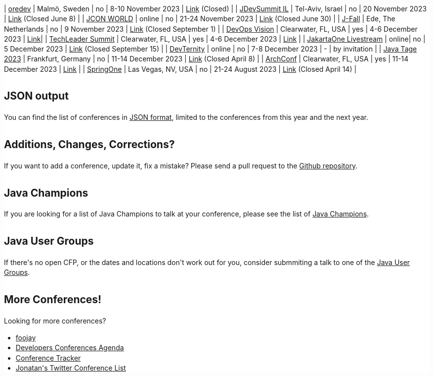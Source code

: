 | [oredev](https://oredev.org) | Malmö, Sweden | no | 8-10 November 2023 | [Link](https://docs.google.com/forms/d/e/1FAIpQLSeagtEnnQhXve5TbubBrFgpxSMJa_wosPutqEdQOkNN9TAanQ/viewform) (Closed) |
| [JDevSummit IL](https://jdevsummitil.com/) | Tel-Aviv, Israel | no | 20 November 2023 | [Link](https://sessionize.com/jdev-summit-il-23/) (Closed June 8) |
| [JCON WORLD](https://2023.world.jcon.one) | online | no | 21-24 November 2023 | [Link](https://sessionize.com/jcon-world-2023/) (Closed June 30) |
| [J-Fall](https://jfall.nl) | Ede, The Netherlands | no | 9 November 2023 | [Link](https://sessionize.com/jfall23/) (Closed September 1) |
| [DevOps Vision](https://devopsvision.io/) | Clearwater, FL, USA | yes | 4-6 December 2023 | [Link](https://devopsvision.io/app/speaker-request)|
| [TechLeader Summit](https://techleadersummit.io/) | Clearwater, FL, USA | yes | 4-6 December 2023 | [Link](https://techleadersummit.io/app/contact/request) |
| [JakartaOne Livestream](https://jakartaone.org/2023/) | online| no | 5 December 2023 | [Link](https://www.papercall.io/jakartaone-2023) (Closed September 15) |
| [DevTernity](https://devternity.com) | online | no | 7-8 December 2023 | - | by invitation |
| [Java Tage 2023](https://www.ittage.informatik-aktuell.de/) | Frankfurt, Germany | no | 11-14 December 2023 | [Link](https://www.ittage.informatik-aktuell.de/call-for-papers.html) (Closed April 8) |
| [ArchConf](https://archconf.com/) | Clearwater, FL, USA | yes | 11-14 December 2023 | [Link](https://archconf.com/app/speaker-request) |
| [SpringOne](https://springone.io) | Las Vegas, NV, USA | no | 21-24 August 2023 | [Link](https://event.vmware.com/flow/vmware/explore2023lv/cfp) (Closed April 14) |

## JSON output

You can find the list of conferences in [JSON format](https://javaconferences.org/conferences.json), limited to the conferences from this year and the next year.

## Additions, Changes, Corrections?

If you want to add a conference, update it, fix a mistake? Please send a pull request to the [Github repository](https://github.com/javaconferences/javaconferences.github.io/).

## Java Champions

If you are looking for a list of Java Champions to talk at your conference, please see the list of [Java Champions](https://github.com/aalmiray/java-champions).

## Java User Groups

If there's no open CFP, or the dates and locations don't work out for you, consider submmiting a talk to one of the [Java User Groups](https://dev.java/community/jugs/).

## More Conferences!

Looking for more conferences?
- [foojay](https://foojay.io/calendar/)
- [Developers Conferences Agenda](https://github.com/scraly/developers-conferences-agenda)
- [Conference Tracker](https://milendyankov.com/ConferenceTracker)
- [Jonatan's Twitter Conference List](https://twitter.com/i/lists/1403961712068366337)
